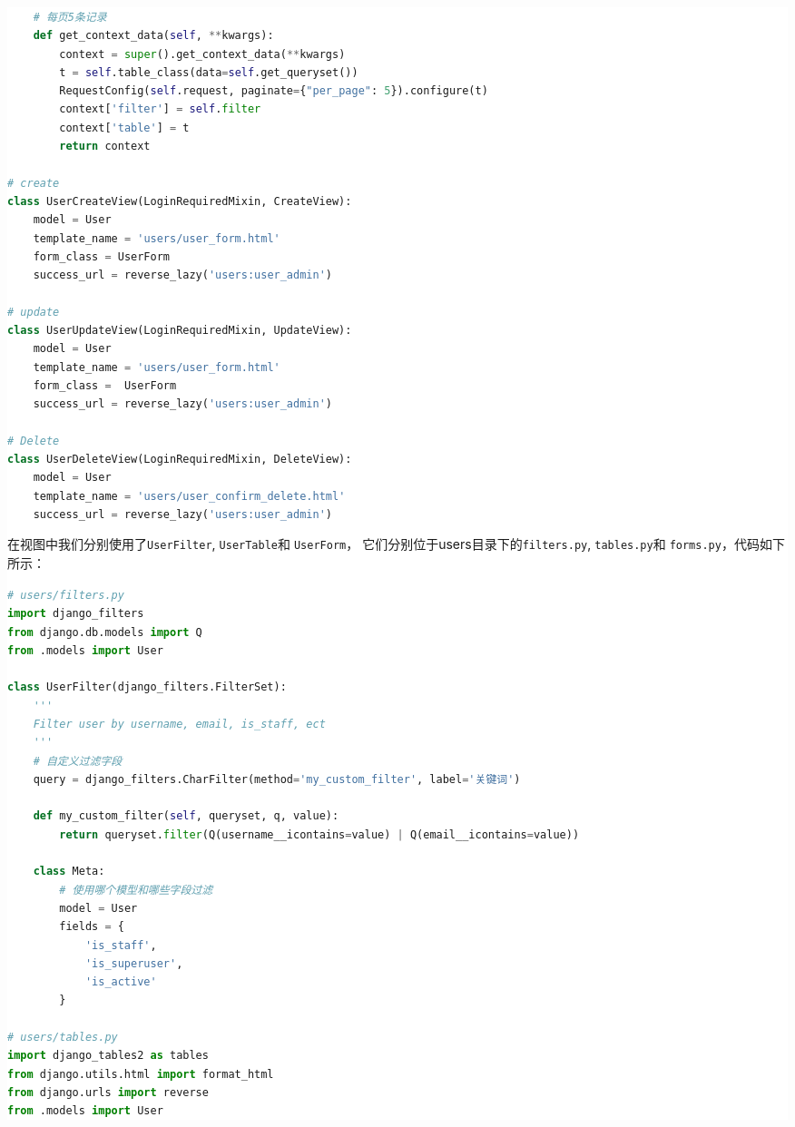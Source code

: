 ```python
    # 每页5条记录
    def get_context_data(self, **kwargs):
        context = super().get_context_data(**kwargs)
        t = self.table_class(data=self.get_queryset())
        RequestConfig(self.request, paginate={"per_page": 5}).configure(t)
        context['filter'] = self.filter
        context['table'] = t
        return context

# create
class UserCreateView(LoginRequiredMixin, CreateView):
    model = User
    template_name = 'users/user_form.html'
    form_class = UserForm
    success_url = reverse_lazy('users:user_admin')

# update
class UserUpdateView(LoginRequiredMixin, UpdateView):
    model = User
    template_name = 'users/user_form.html'
    form_class =  UserForm
    success_url = reverse_lazy('users:user_admin')

# Delete
class UserDeleteView(LoginRequiredMixin, DeleteView):
    model = User
    template_name = 'users/user_confirm_delete.html'
    success_url = reverse_lazy('users:user_admin')

```

在视图中我们分别使用了`UserFilter`, `UserTable`和 `UserForm`， 它们分别位于users目录下的`filters.py`, `tables.py`和 `forms.py`，代码如下所示：

```python
# users/filters.py
import django_filters
from django.db.models import Q
from .models import User

class UserFilter(django_filters.FilterSet):
    '''
    Filter user by username, email, is_staff, ect
    '''
    # 自定义过滤字段
    query = django_filters.CharFilter(method='my_custom_filter', label='关键词')

    def my_custom_filter(self, queryset, q, value):
        return queryset.filter(Q(username__icontains=value) | Q(email__icontains=value))

    class Meta:
        # 使用哪个模型和哪些字段过滤
        model = User
        fields = {
            'is_staff',
            'is_superuser',
            'is_active'
        }

# users/tables.py
import django_tables2 as tables
from django.utils.html import format_html
from django.urls import reverse
from .models import User
```
